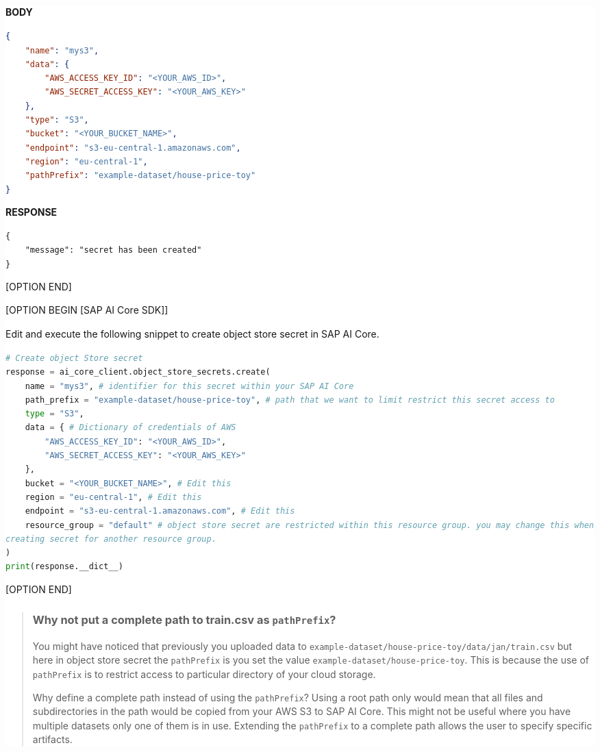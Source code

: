 **BODY**

```JSON
{
    "name": "mys3",
    "data": {
        "AWS_ACCESS_KEY_ID": "<YOUR_AWS_ID>",
        "AWS_SECRET_ACCESS_KEY": "<YOUR_AWS_KEY>"
    },
    "type": "S3",
    "bucket": "<YOUR_BUCKET_NAME>",
    "endpoint": "s3-eu-central-1.amazonaws.com",
    "region": "eu-central-1",
    "pathPrefix": "example-dataset/house-price-toy"
}
```

**RESPONSE**
```
{
    "message": "secret has been created"
}
```

[OPTION END]


[OPTION BEGIN [SAP AI Core SDK]]

Edit and execute the following snippet to create object store secret in SAP AI Core.

```PYTHON
# Create object Store secret
response = ai_core_client.object_store_secrets.create(
    name = "mys3", # identifier for this secret within your SAP AI Core
    path_prefix = "example-dataset/house-price-toy", # path that we want to limit restrict this secret access to
    type = "S3",
    data = { # Dictionary of credentials of AWS
        "AWS_ACCESS_KEY_ID": "<YOUR_AWS_ID>",
        "AWS_SECRET_ACCESS_KEY": "<YOUR_AWS_KEY>"
    },
    bucket = "<YOUR_BUCKET_NAME>", # Edit this
    region = "eu-central-1", # Edit this
    endpoint = "s3-eu-central-1.amazonaws.com", # Edit this
    resource_group = "default" # object store secret are restricted within this resource group. you may change this when creating secret for another resource group.
)
print(response.__dict__)
```

[OPTION END]

> ### Why not put a complete path to train.csv as `pathPrefix`?
> You might have noticed that previously you uploaded data to `example-dataset/house-price-toy/data/jan/train.csv` but here in object store secret the `pathPrefix` is you set the value `example-dataset/house-price-toy`. This is because the use of `pathPrefix` is to restrict access to particular directory of your cloud storage.
>
>Why define a complete path instead of using the `pathPrefix`? Using a root path only would mean that all files and subdirectories in the path would be copied from your AWS S3 to SAP AI Core. This might not be useful where you have multiple datasets only one of them is in use. Extending the `pathPrefix` to a complete path allows the user to specify specific artifacts.
